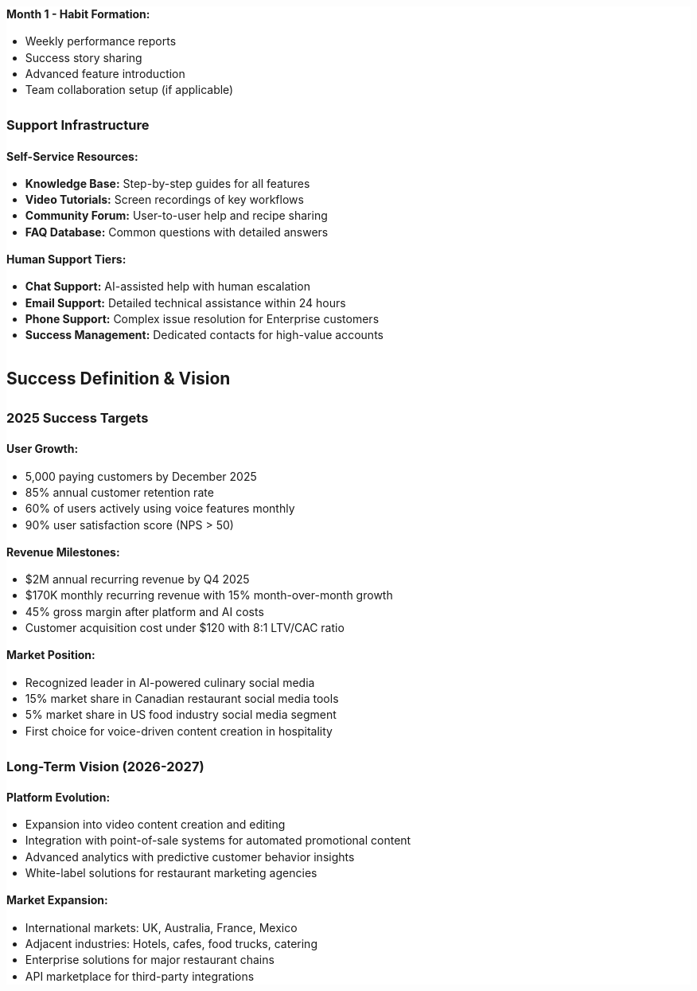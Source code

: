 **Month 1 - Habit Formation:**
- Weekly performance reports
- Success story sharing
- Advanced feature introduction
- Team collaboration setup (if applicable)

### Support Infrastructure

**Self-Service Resources:**
- **Knowledge Base:** Step-by-step guides for all features
- **Video Tutorials:** Screen recordings of key workflows
- **Community Forum:** User-to-user help and recipe sharing
- **FAQ Database:** Common questions with detailed answers

**Human Support Tiers:**
- **Chat Support:** AI-assisted help with human escalation
- **Email Support:** Detailed technical assistance within 24 hours
- **Phone Support:** Complex issue resolution for Enterprise customers
- **Success Management:** Dedicated contacts for high-value accounts

## Success Definition & Vision

### 2025 Success Targets

**User Growth:**
- 5,000 paying customers by December 2025
- 85% annual customer retention rate
- 60% of users actively using voice features monthly
- 90% user satisfaction score (NPS > 50)

**Revenue Milestones:**
- $2M annual recurring revenue by Q4 2025
- $170K monthly recurring revenue with 15% month-over-month growth
- 45% gross margin after platform and AI costs
- Customer acquisition cost under $120 with 8:1 LTV/CAC ratio

**Market Position:**
- Recognized leader in AI-powered culinary social media
- 15% market share in Canadian restaurant social media tools
- 5% market share in US food industry social media segment
- First choice for voice-driven content creation in hospitality

### Long-Term Vision (2026-2027)

**Platform Evolution:**
- Expansion into video content creation and editing
- Integration with point-of-sale systems for automated promotional content
- Advanced analytics with predictive customer behavior insights
- White-label solutions for restaurant marketing agencies

**Market Expansion:**
- International markets: UK, Australia, France, Mexico
- Adjacent industries: Hotels, cafes, food trucks, catering
- Enterprise solutions for major restaurant chains
- API marketplace for third-party integrations
